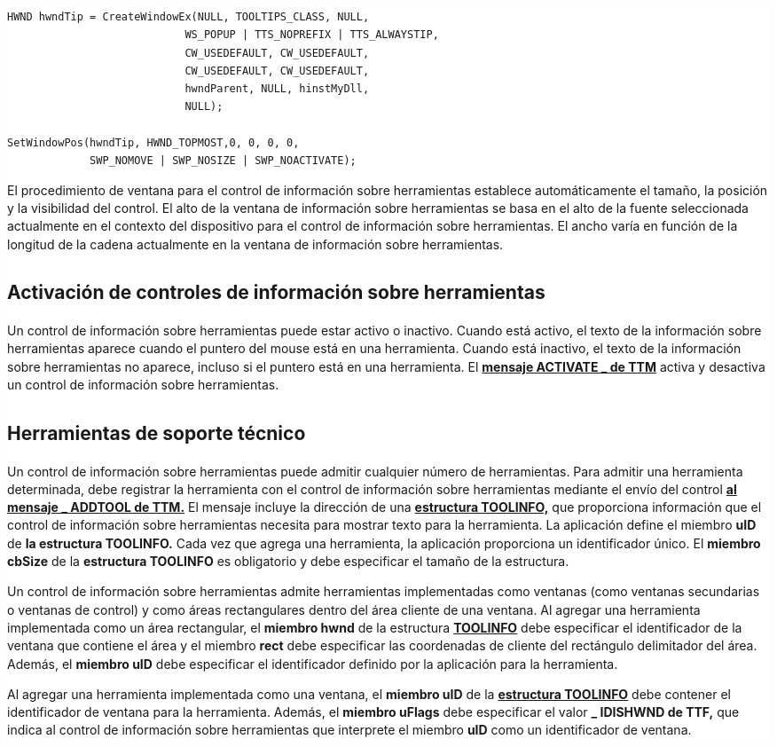 
```
HWND hwndTip = CreateWindowEx(NULL, TOOLTIPS_CLASS, NULL,
                            WS_POPUP | TTS_NOPREFIX | TTS_ALWAYSTIP,
                            CW_USEDEFAULT, CW_USEDEFAULT,
                            CW_USEDEFAULT, CW_USEDEFAULT,
                            hwndParent, NULL, hinstMyDll,
                            NULL);

SetWindowPos(hwndTip, HWND_TOPMOST,0, 0, 0, 0,
             SWP_NOMOVE | SWP_NOSIZE | SWP_NOACTIVATE);
```



El procedimiento de ventana para el control de información sobre herramientas establece automáticamente el tamaño, la posición y la visibilidad del control. El alto de la ventana de información sobre herramientas se basa en el alto de la fuente seleccionada actualmente en el contexto del dispositivo para el control de información sobre herramientas. El ancho varía en función de la longitud de la cadena actualmente en la ventana de información sobre herramientas.

## <a name="activating-tooltip-controls"></a>Activación de controles de información sobre herramientas

Un control de información sobre herramientas puede estar activo o inactivo. Cuando está activo, el texto de la información sobre herramientas aparece cuando el puntero del mouse está en una herramienta. Cuando está inactivo, el texto de la información sobre herramientas no aparece, incluso si el puntero está en una herramienta. El [**mensaje ACTIVATE \_ de TTM**](ttm-activate.md) activa y desactiva un control de información sobre herramientas.

## <a name="supporting-tools"></a>Herramientas de soporte técnico

Un control de información sobre herramientas puede admitir cualquier número de herramientas. Para admitir una herramienta determinada, debe registrar la herramienta con el control de información sobre herramientas mediante el envío del control [**al mensaje \_ ADDTOOL de TTM.**](ttm-addtool.md) El mensaje incluye la dirección de una [**estructura TOOLINFO,**](/windows/win32/api/commctrl/ns-commctrl-tttoolinfoa) que proporciona información que el control de información sobre herramientas necesita para mostrar texto para la herramienta. La aplicación define el miembro **uID** de **la estructura TOOLINFO.** Cada vez que agrega una herramienta, la aplicación proporciona un identificador único. El **miembro cbSize** de la **estructura TOOLINFO** es obligatorio y debe especificar el tamaño de la estructura.

Un control de información sobre herramientas admite herramientas implementadas como ventanas (como ventanas secundarias o ventanas de control) y como áreas rectangulares dentro del área cliente de una ventana. Al agregar una herramienta implementada como un área rectangular, el **miembro hwnd** de la estructura [**TOOLINFO**](/windows/win32/api/commctrl/ns-commctrl-tttoolinfoa) debe especificar el identificador de la ventana que contiene el área y el miembro **rect** debe especificar las coordenadas de cliente del rectángulo delimitador del área. Además, el **miembro uID** debe especificar el identificador definido por la aplicación para la herramienta.

Al agregar una herramienta implementada como una ventana, el **miembro uID** de la [**estructura TOOLINFO**](/windows/win32/api/commctrl/ns-commctrl-tttoolinfoa) debe contener el identificador de ventana para la herramienta. Además, el **miembro uFlags** debe especificar el valor **\_ IDISHWND de TTF,** que indica al control de información sobre herramientas que interprete el miembro **uID** como un identificador de ventana.

